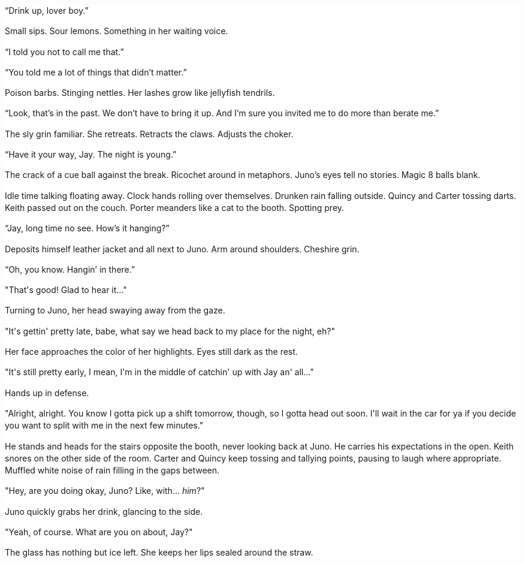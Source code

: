 “Drink up, lover boy.”

Small sips. Sour lemons. Something in her waiting voice.

“I told you not to call me that.”

“You told me a lot of things that didn’t matter.”

Poison barbs. Stinging nettles. Her lashes grow like jellyfish tendrils.

“Look, that’s in the past. We don’t have to bring it up. And I’m sure you
invited me to do more than berate me.”

The sly grin familiar. She retreats. Retracts the claws. Adjusts the choker.

“Have it your way, Jay. The night is young.”

The crack of a cue ball against the break. Ricochet around in metaphors. Juno’s
eyes tell no stories. Magic 8 balls blank.

Idle time talking floating away. Clock hands rolling over themselves. Drunken
rain falling outside. Quincy and Carter tossing darts. Keith passed out on the
couch. Porter meanders like a cat to the booth. Spotting prey.

“Jay, long time no see. How’s it hanging?”

Deposits himself leather jacket and all next to Juno. Arm around shoulders.
Cheshire grin.

“Oh, you know. Hangin’ in there.”

"That's good! Glad to hear it..."

Turning to Juno, her head swaying away from the gaze.

"It's gettin' pretty late, babe, what say we head back to my place for the
night, eh?"

Her face approaches the color of her highlights. Eyes still dark as the rest.

"It's still pretty early, I mean, I'm in the middle of catchin' up with Jay an'
all..."

Hands up in defense.

"Alright, alright. You know I gotta pick up a shift tomorrow, though, so I gotta
head out soon. I'll wait in the car for ya if you decide you want to split with
me in the next few minutes."

He stands and heads for the stairs opposite the booth, never looking back at
Juno. He carries his expectations in the open. Keith snores on the other side of
the room. Carter and Quincy keep tossing and tallying points, pausing to laugh
where appropriate. Muffled white noise of rain filling in the gaps between.

"Hey, are you doing okay, Juno? Like, with... _him_?"

Juno quickly grabs her drink, glancing to the side.

"Yeah, of course. What are you on about, Jay?"

The glass has nothing but ice left. She keeps her lips sealed around the straw.
